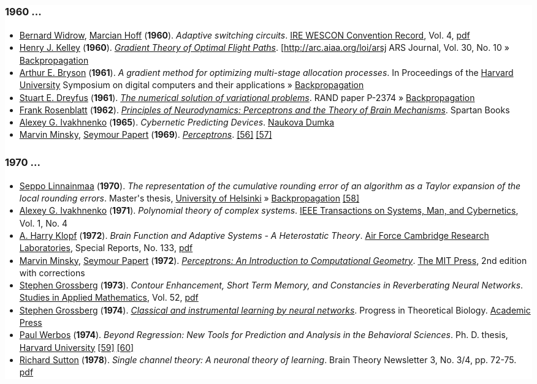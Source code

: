 
### 1960 ...


* [Bernard Widrow](Mathematician#BWidrow "Mathematician"), [Marcian Hoff](Mathematician#MTHoff "Mathematician") (**1960**). *Adaptive switching circuits*. [IRE WESCON Convention Record](https://catalog.hathitrust.org/Record/009671379), Vol. 4, [pdf](http://www-isl.stanford.edu/~widrow/papers/c1960adaptiveswitching.pdf)
* [Henry J. Kelley](https://en.wikipedia.org/wiki/Henry_J._Kelley) (**1960**). *[Gradient Theory of Optimal Flight Paths](http://arc.aiaa.org/doi/abs/10.2514/8.5282?journalCode=arsj&)*. [<http://arc.aiaa.org/loi/arsj> ARS Journal, Vol. 30, No. 10 » [Backpropagation](Neural_Networks#Backpropagation "Neural Networks")
* [Arthur E. Bryson](https://en.wikipedia.org/wiki/Arthur_E._Bryson) (**1961**). *A gradient method for optimizing multi-stage allocation processes*. In Proceedings of the [Harvard University](Harvard_University "Harvard University") Symposium on digital computers and their applications » [Backpropagation](Neural_Networks#Backpropagation "Neural Networks")
* [Stuart E. Dreyfus](Mathematician#SEDreyfus "Mathematician") (**1961**). *[The numerical solution of variational problems](http://www.rand.org/pubs/papers/P2374.html)*. RAND paper P-2374 » [Backpropagation](Neural_Networks#Backpropagation "Neural Networks")
* [Frank Rosenblatt](https://en.wikipedia.org/wiki/Frank_Rosenblatt) (**1962**). *[Principles of Neurodynamics: Perceptrons and the Theory of Brain Mechanisms](http://catalog.hathitrust.org/Record/000203591)*. Spartan Books
* [Alexey G. Ivakhnenko](https://en.wikipedia.org/wiki/Alexey_Grigorevich_Ivakhnenko) (**1965**). *Cybernetic Predicting Devices*. [Naukova Dumka](https://en.wikipedia.org/wiki/Naukova_Dumka)
* [Marvin Minsky](Marvin_Minsky "Marvin Minsky"), [Seymour Papert](Mathematician#SPapert "Mathematician") (**1969**). *[Perceptrons](https://en.wikipedia.org/wiki/Perceptrons_%28book%29)*. [[56]](#cite_note-56) [[57]](#cite_note-57)


### 1970 ...


* [Seppo Linnainmaa](Mathematician#SLinnainmaa "Mathematician") (**1970**). *The representation of the cumulative rounding error of an algorithm as a Taylor expansion of the local rounding errors*. Master's thesis, [University of Helsinki](https://en.wikipedia.org/wiki/University_of_Helsinki) » [Backpropagation](Neural_Networks#Backpropagation "Neural Networks") [[58]](#cite_note-58)
* [Alexey G. Ivakhnenko](https://en.wikipedia.org/wiki/Alexey_Grigorevich_Ivakhnenko) (**1971**). *Polynomial theory of complex systems*. [IEEE Transactions on Systems, Man, and Cybernetics](IEEE#SMC "IEEE"), Vol. 1, No. 4
* [A. Harry Klopf](A._Harry_Klopf "A. Harry Klopf") (**1972**). *Brain Function and Adaptive Systems - A Heterostatic Theory*. [Air Force Cambridge Research Laboratories](https://en.wikipedia.org/wiki/Air_Force_Cambridge_Research_Laboratories), Special Reports, No. 133, [pdf](http://www.dtic.mil/dtic/tr/fulltext/u2/742259.pdf)
* [Marvin Minsky](Marvin_Minsky "Marvin Minsky"), [Seymour Papert](Mathematician#SPapert "Mathematician") (**1972**). *[Perceptrons: An Introduction to Computational Geometry](https://en.wikipedia.org/wiki/Perceptrons_%28book%29)*. [The MIT Press](https://en.wikipedia.org/wiki/MIT_Press), 2nd edition with corrections
* [Stephen Grossberg](Mathematician#SGrossberg "Mathematician") (**1973**). *Contour Enhancement, Short Term Memory, and Constancies in Reverberating Neural Networks*. [Studies in Applied Mathematics](https://en.wikipedia.org/wiki/Studies_in_Applied_Mathematics), Vol. 52, [pdf](http://cns.bu.edu/~steve/Gro1973StudiesAppliedMath.pdf)
* [Stephen Grossberg](Mathematician#SGrossberg "Mathematician") (**1974**). *[Classical and instrumental learning by neural networks](http://techlab.bu.edu/resources/article_view/classical_and_instrumental_learning_by_neural_networks/)*. Progress in Theoretical Biology. [Academic Press](https://en.wikipedia.org/wiki/Academic_Press)
* [Paul Werbos](Mathematician#PWerbos "Mathematician") (**1974**). *Beyond Regression: New Tools for Prediction and Analysis in the Behavioral Sciences*. Ph. D. thesis, [Harvard University](Harvard_University "Harvard University") [[59]](#cite_note-59) [[60]](#cite_note-60)
* [Richard Sutton](Richard_Sutton "Richard Sutton") (**1978**). *Single channel theory: A neuronal theory of learning*. Brain Theory Newsletter 3, No. 3/4, pp. 72-75. [pdf](http://www.cs.ualberta.ca/%7Esutton/papers/sutton-78-BTN.pdf)

